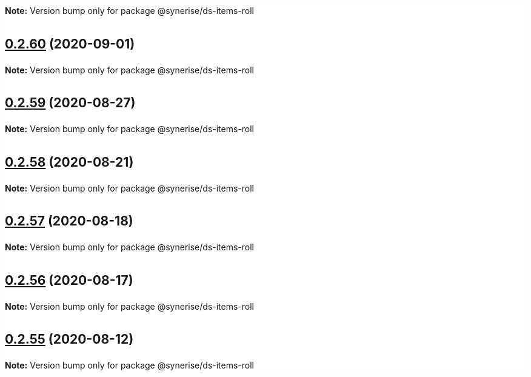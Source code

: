 **Note:** Version bump only for package @synerise/ds-items-roll





## [0.2.60](https://github.com/Synerise/synerise-design/compare/@synerise/ds-items-roll@0.2.59...@synerise/ds-items-roll@0.2.60) (2020-09-01)

**Note:** Version bump only for package @synerise/ds-items-roll





## [0.2.59](https://github.com/Synerise/synerise-design/compare/@synerise/ds-items-roll@0.2.58...@synerise/ds-items-roll@0.2.59) (2020-08-27)

**Note:** Version bump only for package @synerise/ds-items-roll





## [0.2.58](https://github.com/Synerise/synerise-design/compare/@synerise/ds-items-roll@0.2.57...@synerise/ds-items-roll@0.2.58) (2020-08-21)

**Note:** Version bump only for package @synerise/ds-items-roll





## [0.2.57](https://github.com/Synerise/synerise-design/compare/@synerise/ds-items-roll@0.2.56...@synerise/ds-items-roll@0.2.57) (2020-08-18)

**Note:** Version bump only for package @synerise/ds-items-roll





## [0.2.56](https://github.com/Synerise/synerise-design/compare/@synerise/ds-items-roll@0.2.55...@synerise/ds-items-roll@0.2.56) (2020-08-17)

**Note:** Version bump only for package @synerise/ds-items-roll





## [0.2.55](https://github.com/Synerise/synerise-design/compare/@synerise/ds-items-roll@0.2.54...@synerise/ds-items-roll@0.2.55) (2020-08-12)

**Note:** Version bump only for package @synerise/ds-items-roll
